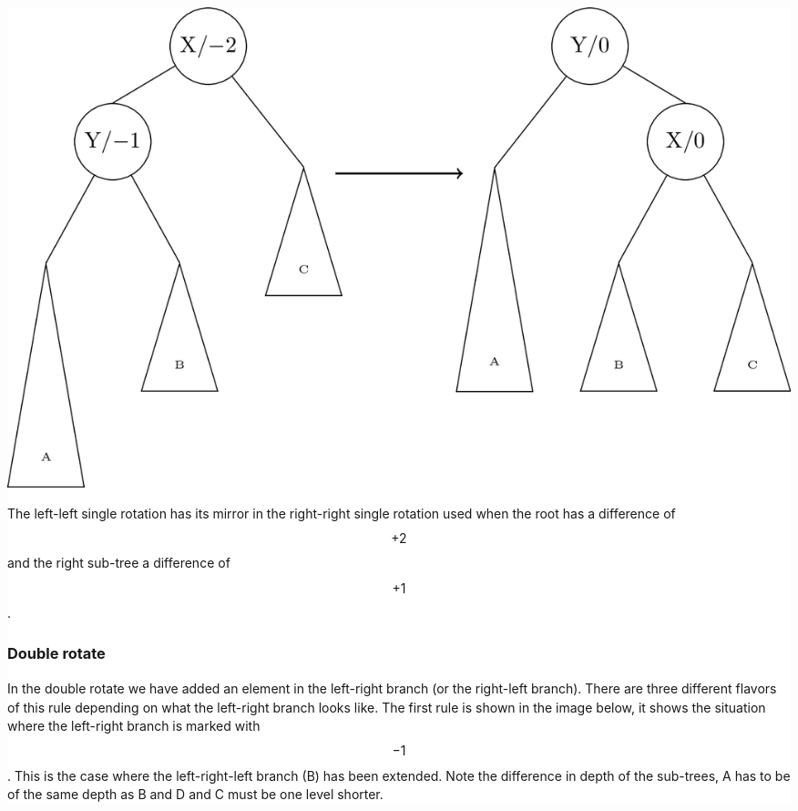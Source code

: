 ![Single rotation: the left-left branch has grown and caused an imbalance.](../.gitbook/assets/avl1%20%281%29.png)

The left-left single rotation has its mirror in the right-right single rotation used when the root has a difference of $$+2$$ and the right sub-tree a difference of $$+1$$.

### Double rotate

In the double rotate we have added an element in the left-right branch \(or the right-left branch\). There are three different flavors of this rule depending on what the left-right branch looks like. The first rule is shown in the image below, it shows the situation where the left-right branch is marked with $$-1$$. This is the case where the left-right-left branch \(B\) has been extended. Note the difference in depth of the sub-trees, A has to be of the same depth as B and D and C must be one level shorter.
